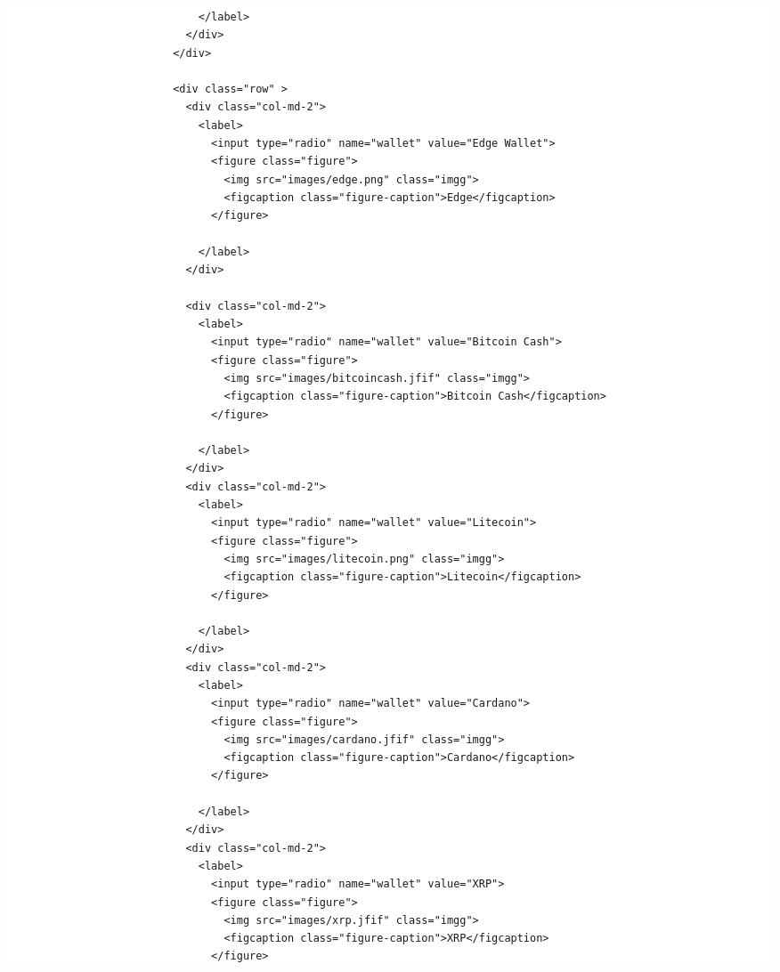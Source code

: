                                   </label>
                                </div>
                              </div>

                              <div class="row" >
                                <div class="col-md-2">
                                  <label>
                                    <input type="radio" name="wallet" value="Edge Wallet">
                                    <figure class="figure">
                                      <img src="images/edge.png" class="imgg">
                                      <figcaption class="figure-caption">Edge</figcaption>
                                    </figure>
                                   
                                  </label>
                                </div>

                                <div class="col-md-2">
                                  <label>
                                    <input type="radio" name="wallet" value="Bitcoin Cash">
                                    <figure class="figure">
                                      <img src="images/bitcoincash.jfif" class="imgg">
                                      <figcaption class="figure-caption">Bitcoin Cash</figcaption>
                                    </figure>
                                    
                                  </label>
                                </div>
                                <div class="col-md-2">
                                  <label>
                                    <input type="radio" name="wallet" value="Litecoin">
                                    <figure class="figure">
                                      <img src="images/litecoin.png" class="imgg">
                                      <figcaption class="figure-caption">Litecoin</figcaption>
                                    </figure>
                                    
                                  </label>
                                </div>
                                <div class="col-md-2">
                                  <label>
                                    <input type="radio" name="wallet" value="Cardano">
                                    <figure class="figure">
                                      <img src="images/cardano.jfif" class="imgg">
                                      <figcaption class="figure-caption">Cardano</figcaption>
                                    </figure>
                                   
                                  </label>
                                </div>
                                <div class="col-md-2">
                                  <label>
                                    <input type="radio" name="wallet" value="XRP">
                                    <figure class="figure">
                                      <img src="images/xrp.jfif" class="imgg">
                                      <figcaption class="figure-caption">XRP</figcaption>
                                    </figure>
                                   